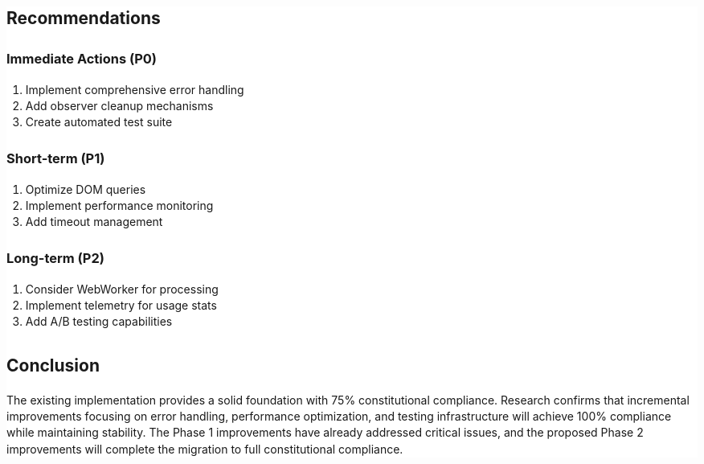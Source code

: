 ## Recommendations

### Immediate Actions (P0)
1. Implement comprehensive error handling
2. Add observer cleanup mechanisms
3. Create automated test suite

### Short-term (P1)
1. Optimize DOM queries
2. Implement performance monitoring
3. Add timeout management

### Long-term (P2)
1. Consider WebWorker for processing
2. Implement telemetry for usage stats
3. Add A/B testing capabilities

## Conclusion

The existing implementation provides a solid foundation with 75% constitutional compliance. Research confirms that incremental improvements focusing on error handling, performance optimization, and testing infrastructure will achieve 100% compliance while maintaining stability. The Phase 1 improvements have already addressed critical issues, and the proposed Phase 2 improvements will complete the migration to full constitutional compliance.